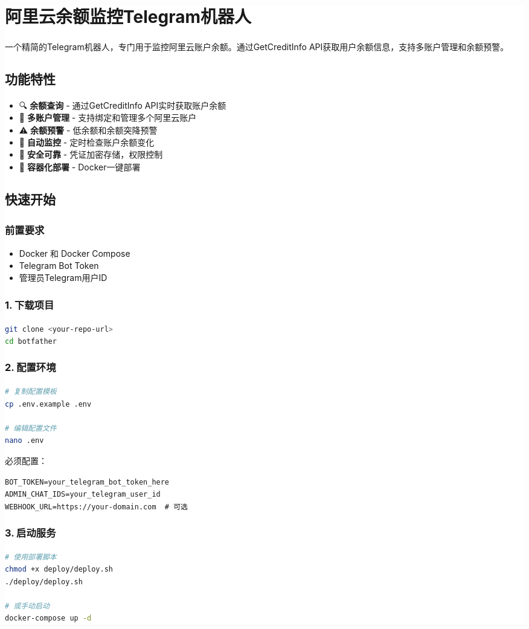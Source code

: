 # 阿里云余额监控Telegram机器人

一个精简的Telegram机器人，专门用于监控阿里云账户余额。通过GetCreditInfo API获取用户余额信息，支持多账户管理和余额预警。

## 功能特性

- 🔍 **余额查询** - 通过GetCreditInfo API实时获取账户余额
- 👥 **多账户管理** - 支持绑定和管理多个阿里云账户
- ⚠️ **余额预警** - 低余额和余额突降预警
- 🤖 **自动监控** - 定时检查账户余额变化
- 🔐 **安全可靠** - 凭证加密存储，权限控制
- 🐳 **容器化部署** - Docker一键部署

## 快速开始

### 前置要求

- Docker 和 Docker Compose
- Telegram Bot Token
- 管理员Telegram用户ID

### 1. 下载项目

```bash
git clone <your-repo-url>
cd botfather
```

### 2. 配置环境

```bash
# 复制配置模板
cp .env.example .env

# 编辑配置文件
nano .env
```

必须配置：
```env
BOT_TOKEN=your_telegram_bot_token_here
ADMIN_CHAT_IDS=your_telegram_user_id
WEBHOOK_URL=https://your-domain.com  # 可选
```

### 3. 启动服务

```bash
# 使用部署脚本
chmod +x deploy/deploy.sh
./deploy/deploy.sh

# 或手动启动
docker-compose up -d
```
